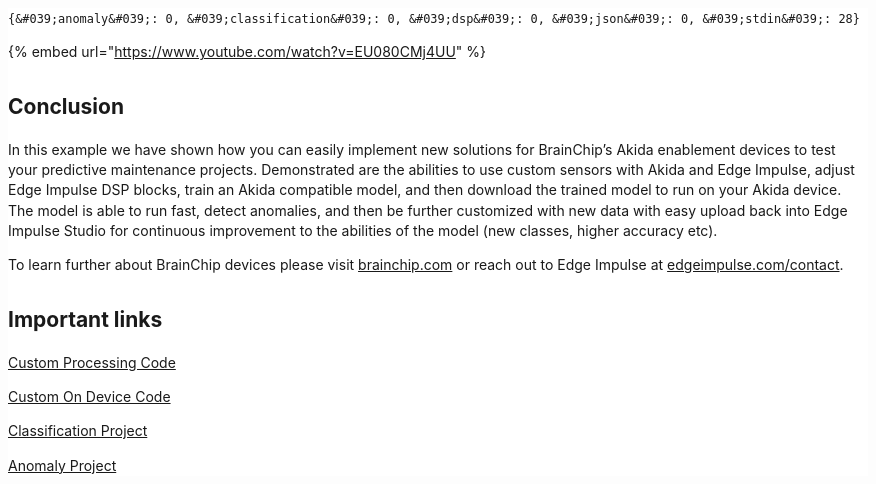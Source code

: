 ```
{&#039;anomaly&#039;: 0, &#039;classification&#039;: 0, &#039;dsp&#039;: 0, &#039;json&#039;: 0, &#039;stdin&#039;: 28}
```

{% embed url="https://www.youtube.com/watch?v=EU080CMj4UU" %}

## Conclusion

In this example we have shown how you can easily implement new solutions for BrainChip’s Akida enablement devices to test your predictive maintenance projects. Demonstrated are the abilities to use custom sensors with Akida and Edge Impulse, adjust Edge Impulse DSP blocks, train an Akida compatible model, and then download the trained model to run on your Akida device. The model is able to run fast, detect anomalies, and then be further customized with new data with easy upload back into Edge Impulse Studio for continuous improvement to the abilities of the model (new classes, higher accuracy etc).

To learn further about BrainChip devices please visit [brainchip.com](http://www.brainchip.com) or reach out to Edge Impulse at [edgeimpulse.com/contact](http://edgeimpulse.com/contact).

## Important links

[Custom Processing Code](https://github.com/edgeimpulse/processing-blocks/tree/abs-spectral-features)

[Custom On Device Code](https://github.com/edgeimpulse/brainchip-accelerometer)

[Classification Project](https://studio.edgeimpulse.com/public/370583/live)

[Anomaly Project](https://studio.edgeimpulse.com/public/370971/live)